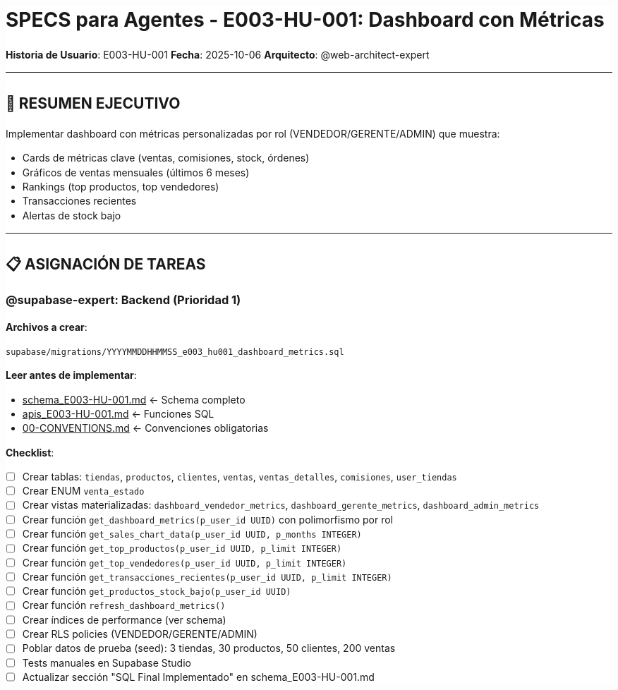 # SPECS para Agentes - E003-HU-001: Dashboard con Métricas

**Historia de Usuario**: E003-HU-001
**Fecha**: 2025-10-06
**Arquitecto**: @web-architect-expert

---

## 🎯 RESUMEN EJECUTIVO

Implementar dashboard con métricas personalizadas por rol (VENDEDOR/GERENTE/ADMIN) que muestra:
- Cards de métricas clave (ventas, comisiones, stock, órdenes)
- Gráficos de ventas mensuales (últimos 6 meses)
- Rankings (top productos, top vendedores)
- Transacciones recientes
- Alertas de stock bajo

---

## 📋 ASIGNACIÓN DE TAREAS

### @supabase-expert: Backend (Prioridad 1)

**Archivos a crear**:
```
supabase/migrations/YYYYMMDDHHMMSS_e003_hu001_dashboard_metrics.sql
```

**Leer antes de implementar**:
- [schema_E003-HU-001.md](backend/schema_E003-HU-001.md) ← Schema completo
- [apis_E003-HU-001.md](backend/apis_E003-HU-001.md) ← Funciones SQL
- [00-CONVENTIONS.md](00-CONVENTIONS.md) ← Convenciones obligatorias

**Checklist**:
- [ ] Crear tablas: `tiendas`, `productos`, `clientes`, `ventas`, `ventas_detalles`, `comisiones`, `user_tiendas`
- [ ] Crear ENUM `venta_estado`
- [ ] Crear vistas materializadas: `dashboard_vendedor_metrics`, `dashboard_gerente_metrics`, `dashboard_admin_metrics`
- [ ] Crear función `get_dashboard_metrics(p_user_id UUID)` con polimorfismo por rol
- [ ] Crear función `get_sales_chart_data(p_user_id UUID, p_months INTEGER)`
- [ ] Crear función `get_top_productos(p_user_id UUID, p_limit INTEGER)`
- [ ] Crear función `get_top_vendedores(p_user_id UUID, p_limit INTEGER)`
- [ ] Crear función `get_transacciones_recientes(p_user_id UUID, p_limit INTEGER)`
- [ ] Crear función `get_productos_stock_bajo(p_user_id UUID)`
- [ ] Crear función `refresh_dashboard_metrics()`
- [ ] Crear índices de performance (ver schema)
- [ ] Crear RLS policies (VENDEDOR/GERENTE/ADMIN)
- [ ] Poblar datos de prueba (seed): 3 tiendas, 30 productos, 50 clientes, 200 ventas
- [ ] Tests manuales en Supabase Studio
- [ ] Actualizar sección "SQL Final Implementado" en schema_E003-HU-001.md
